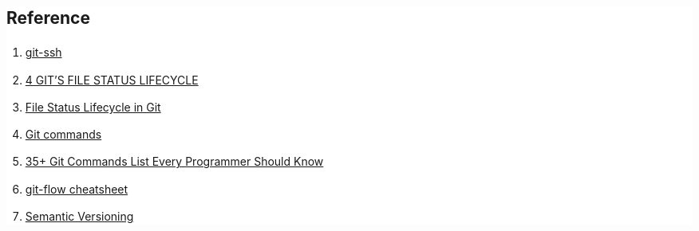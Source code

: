 

## Reference

1. [git-ssh](https://www.atlassian.com/git/tutorials/git-ssh)
2. [4 GIT’S FILE STATUS LIFECYCLE](https://codetej.in/4-gits-file-status-lifecycle/)
3. [File Status Lifecycle in Git](https://shitalmule04.github.io/file-status-lifecycle-in-git.html)

4. [Git commands](https://www.atlassian.com/git/glossary)

5. [35+ Git Commands List Every Programmer Should Know](https://www.loginradius.com/blog/async/git-commands/)

6. [git-flow cheatsheet](https://danielkummer.github.io/git-flow-cheatsheet/)

7. [Semantic Versioning](https://semver.org/)